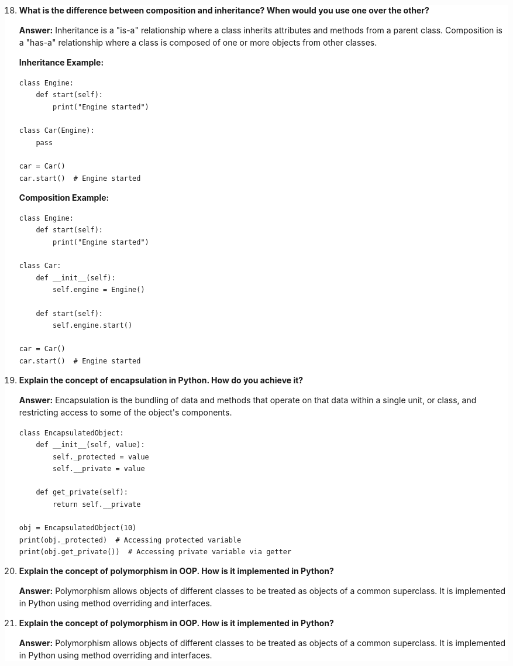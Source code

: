 18. **What is the difference between composition and inheritance? When would you use one over the other?**

    **Answer:** Inheritance is a "is-a" relationship where a class inherits attributes and methods from a parent class. Composition is a "has-a" relationship where a class is composed of one or more objects from other classes.

    **Inheritance Example:**

        class Engine:
            def start(self):
                print("Engine started")

        class Car(Engine):
            pass

        car = Car()
        car.start()  # Engine started

    **Composition Example:**

        class Engine:
            def start(self):
                print("Engine started")

        class Car:
            def __init__(self):
                self.engine = Engine()

            def start(self):
                self.engine.start()

        car = Car()
        car.start()  # Engine started

19. **Explain the concept of encapsulation in Python. How do you achieve it?**

    **Answer:** Encapsulation is the bundling of data and methods that operate on that data within a single unit, or class, and restricting access to some of the object's components.

        class EncapsulatedObject:
            def __init__(self, value):
                self._protected = value
                self.__private = value

            def get_private(self):
                return self.__private

        obj = EncapsulatedObject(10)
        print(obj._protected)  # Accessing protected variable
        print(obj.get_private())  # Accessing private variable via getter

20. **Explain the concept of polymorphism in OOP. How is it implemented in Python?**

    **Answer:** Polymorphism allows objects of different classes to be treated as objects of a common superclass. It is implemented in Python using method overriding and interfaces.

21. **Explain the concept of polymorphism in OOP. How is it implemented in Python?**

    **Answer:** Polymorphism allows objects of different classes to be treated as objects of a common superclass. It is implemented in Python using method overriding and interfaces.

